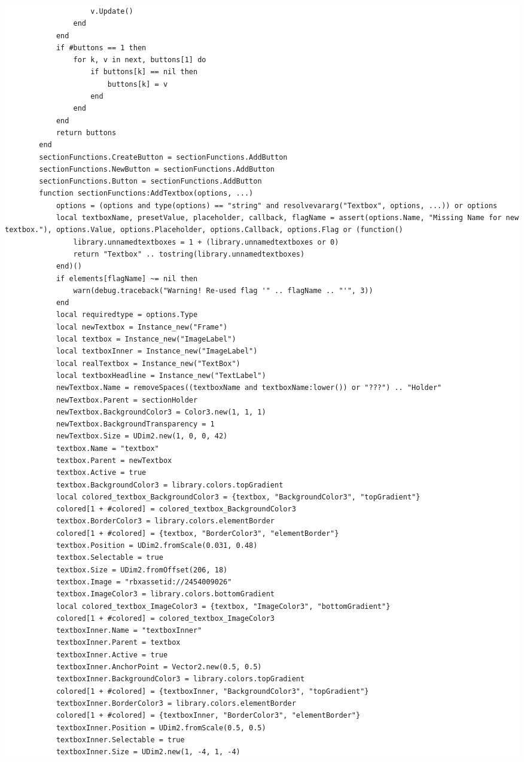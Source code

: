 						v.Update()
					end
				end
				if #buttons == 1 then
					for k, v in next, buttons[1] do
						if buttons[k] == nil then
							buttons[k] = v
						end
					end
				end
				return buttons
			end
			sectionFunctions.CreateButton = sectionFunctions.AddButton
			sectionFunctions.NewButton = sectionFunctions.AddButton
			sectionFunctions.Button = sectionFunctions.AddButton
			function sectionFunctions:AddTextbox(options, ...)
				options = (options and type(options) == "string" and resolvevararg("Textbox", options, ...)) or options
				local textboxName, presetValue, placeholder, callback, flagName = assert(options.Name, "Missing Name for new textbox."), options.Value, options.Placeholder, options.Callback, options.Flag or (function()
					library.unnamedtextboxes = 1 + (library.unnamedtextboxes or 0)
					return "Textbox" .. tostring(library.unnamedtextboxes)
				end)()
				if elements[flagName] ~= nil then
					warn(debug.traceback("Warning! Re-used flag '" .. flagName .. "'", 3))
				end
				local requiredtype = options.Type
				local newTextbox = Instance_new("Frame")
				local textbox = Instance_new("ImageLabel")
				local textboxInner = Instance_new("ImageLabel")
				local realTextbox = Instance_new("TextBox")
				local textboxHeadline = Instance_new("TextLabel")
				newTextbox.Name = removeSpaces((textboxName and textboxName:lower()) or "???") .. "Holder"
				newTextbox.Parent = sectionHolder
				newTextbox.BackgroundColor3 = Color3.new(1, 1, 1)
				newTextbox.BackgroundTransparency = 1
				newTextbox.Size = UDim2.new(1, 0, 0, 42)
				textbox.Name = "textbox"
				textbox.Parent = newTextbox
				textbox.Active = true
				textbox.BackgroundColor3 = library.colors.topGradient
				local colored_textbox_BackgroundColor3 = {textbox, "BackgroundColor3", "topGradient"}
				colored[1 + #colored] = colored_textbox_BackgroundColor3
				textbox.BorderColor3 = library.colors.elementBorder
				colored[1 + #colored] = {textbox, "BorderColor3", "elementBorder"}
				textbox.Position = UDim2.fromScale(0.031, 0.48)
				textbox.Selectable = true
				textbox.Size = UDim2.fromOffset(206, 18)
				textbox.Image = "rbxassetid://2454009026"
				textbox.ImageColor3 = library.colors.bottomGradient
				local colored_textbox_ImageColor3 = {textbox, "ImageColor3", "bottomGradient"}
				colored[1 + #colored] = colored_textbox_ImageColor3
				textboxInner.Name = "textboxInner"
				textboxInner.Parent = textbox
				textboxInner.Active = true
				textboxInner.AnchorPoint = Vector2.new(0.5, 0.5)
				textboxInner.BackgroundColor3 = library.colors.topGradient
				colored[1 + #colored] = {textboxInner, "BackgroundColor3", "topGradient"}
				textboxInner.BorderColor3 = library.colors.elementBorder
				colored[1 + #colored] = {textboxInner, "BorderColor3", "elementBorder"}
				textboxInner.Position = UDim2.fromScale(0.5, 0.5)
				textboxInner.Selectable = true
				textboxInner.Size = UDim2.new(1, -4, 1, -4)